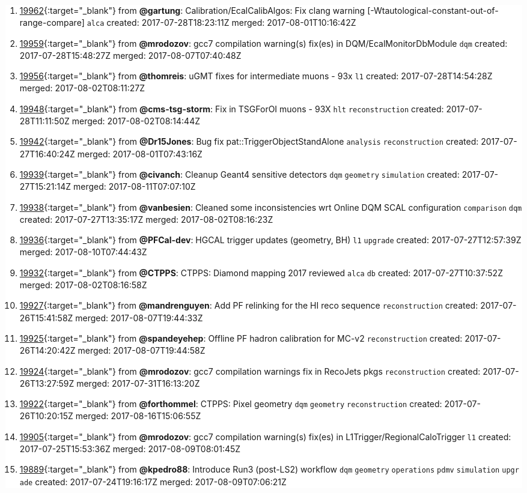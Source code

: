 1. [19962](http://github.com/cms-sw/cmssw/pull/19962){:target="_blank"}  from **@gartung**: Calibration/EcalCalibAlgos: Fix clang warning [-Wtautological-constant-out-of-range-compare] `alca`  created: 2017-07-28T18:23:11Z merged: 2017-08-01T10:16:42Z

1. [19959](http://github.com/cms-sw/cmssw/pull/19959){:target="_blank"}  from **@mrodozov**: gcc7 compilation warning(s) fix(es) in DQM/EcalMonitorDbModule `dqm`  created: 2017-07-28T15:48:27Z merged: 2017-08-07T07:40:48Z

1. [19956](http://github.com/cms-sw/cmssw/pull/19956){:target="_blank"}  from **@thomreis**: uGMT fixes for intermediate muons - 93x `l1`  created: 2017-07-28T14:54:28Z merged: 2017-08-02T08:11:27Z

1. [19948](http://github.com/cms-sw/cmssw/pull/19948){:target="_blank"}  from **@cms-tsg-storm**:  Fix in TSGForOI muons - 93X `hlt`  `reconstruction`  created: 2017-07-28T11:11:50Z merged: 2017-08-02T08:14:44Z

1. [19942](http://github.com/cms-sw/cmssw/pull/19942){:target="_blank"}  from **@Dr15Jones**: Bug fix pat::TriggerObjectStandAlone `analysis`  `reconstruction`  created: 2017-07-27T16:40:24Z merged: 2017-08-01T07:43:16Z

1. [19939](http://github.com/cms-sw/cmssw/pull/19939){:target="_blank"}  from **@civanch**: Cleanup Geant4 sensitive detectors  `dqm`  `geometry`  `simulation`  created: 2017-07-27T15:21:14Z merged: 2017-08-11T07:07:10Z

1. [19938](http://github.com/cms-sw/cmssw/pull/19938){:target="_blank"}  from **@vanbesien**: Cleaned some inconsistencies wrt Online DQM SCAL configuration `comparison`  `dqm`  created: 2017-07-27T13:35:17Z merged: 2017-08-02T08:16:23Z

1. [19936](http://github.com/cms-sw/cmssw/pull/19936){:target="_blank"}  from **@PFCal-dev**: HGCAL trigger updates (geometry, BH) `l1`  `upgrade`  created: 2017-07-27T12:57:39Z merged: 2017-08-10T07:44:43Z

1. [19932](http://github.com/cms-sw/cmssw/pull/19932){:target="_blank"}  from **@CTPPS**: CTPPS: Diamond mapping 2017 reviewed `alca`  `db`  created: 2017-07-27T10:37:52Z merged: 2017-08-02T08:16:58Z

1. [19927](http://github.com/cms-sw/cmssw/pull/19927){:target="_blank"}  from **@mandrenguyen**: Add PF relinking for the HI reco sequence `reconstruction`  created: 2017-07-26T15:41:58Z merged: 2017-08-07T19:44:33Z

1. [19925](http://github.com/cms-sw/cmssw/pull/19925){:target="_blank"}  from **@spandeyehep**: Offline PF hadron calibration for MC-v2 `reconstruction`  created: 2017-07-26T14:20:42Z merged: 2017-08-07T19:44:58Z

1. [19924](http://github.com/cms-sw/cmssw/pull/19924){:target="_blank"}  from **@mrodozov**: gcc7 compilation warnings fix in RecoJets pkgs `reconstruction`  created: 2017-07-26T13:27:59Z merged: 2017-07-31T16:13:20Z

1. [19922](http://github.com/cms-sw/cmssw/pull/19922){:target="_blank"}  from **@forthommel**: CTPPS: Pixel geometry `dqm`  `geometry`  `reconstruction`  created: 2017-07-26T10:20:15Z merged: 2017-08-16T15:06:55Z

1. [19905](http://github.com/cms-sw/cmssw/pull/19905){:target="_blank"}  from **@mrodozov**: gcc7 compilation warning(s) fix(es) in L1Trigger/RegionalCaloTrigger `l1`  created: 2017-07-25T15:53:36Z merged: 2017-08-09T08:01:45Z

1. [19889](http://github.com/cms-sw/cmssw/pull/19889){:target="_blank"}  from **@kpedro88**: Introduce Run3 (post-LS2) workflow `dqm`  `geometry`  `operations`  `pdmv`  `simulation`  `upgrade`  created: 2017-07-24T19:16:17Z merged: 2017-08-09T07:06:21Z
